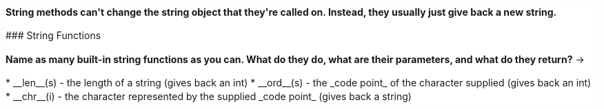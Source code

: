 __String methods can't change the string object that they're called on.  Instead, they usually just give back a new string.__
</section>

<section markdown="block">
###  String Functions

__Name as many built-in string functions as you can.  What do they do, what are their parameters, and what do they return?__ &rarr;

<div class="incremental" markdown="block">
* __len__(s) - the length of a string (gives back an int)
* __ord__(s) - the _code point_ of the character supplied (gives back an int)
* __chr__(i) - the character represented by the supplied _code point_ (gives back a string)
</div>
</section>


